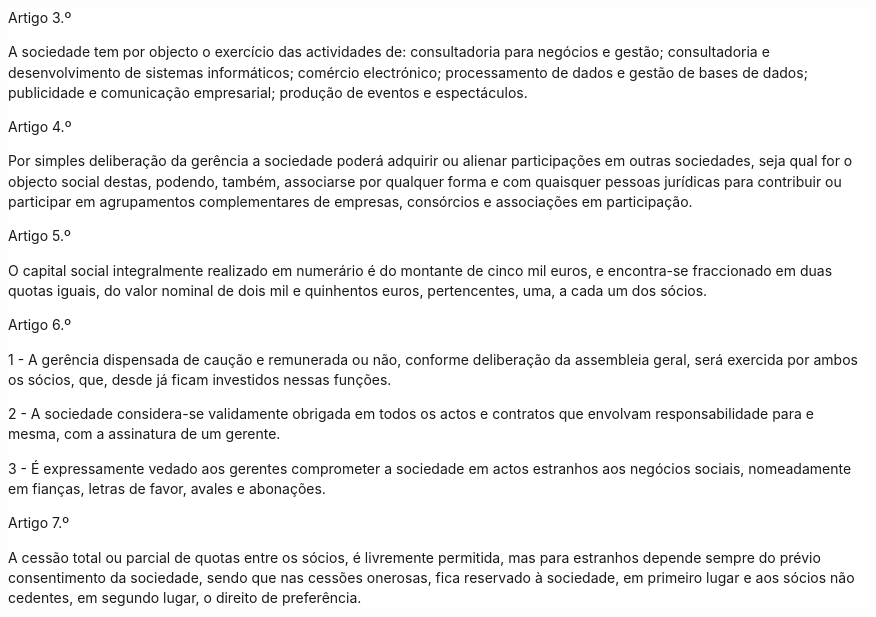 
Artigo 3.º


A sociedade tem por objecto o exercício das actividades
de: consultadoria para negócios e gestão; consultadoria e
desenvolvimento de sistemas informáticos; comércio
electrónico; processamento de dados e gestão de bases de
dados; publicidade e comunicação empresarial; produção de
eventos e espectáculos.


Artigo 4.º


Por simples deliberação da gerência a sociedade poderá
adquirir ou alienar participações em outras sociedades, seja
qual for o objecto social destas, podendo, também, associarse por qualquer forma e com quaisquer pessoas jurídicas para
contribuir ou participar em agrupamentos complementares
de empresas, consórcios e associações em participação.


Artigo 5.º


O capital social integralmente realizado em numerário é
do montante de cinco mil euros, e encontra-se fraccionado
em duas quotas iguais, do valor nominal de dois mil e
quinhentos euros, pertencentes, uma, a cada um dos sócios.


Artigo 6.º


1 - A gerência dispensada de caução e remunerada ou
não, conforme deliberação da assembleia geral, será
exercida por ambos os sócios, que, desde já ficam
investidos nessas funções.


2 - A sociedade considera-se validamente obrigada em
todos os actos e contratos que envolvam responsabilidade para e mesma, com a assinatura de um
gerente.


3 - É expressamente vedado aos gerentes comprometer
a sociedade em actos estranhos aos negócios sociais,
nomeadamente em fianças, letras de favor, avales e
abonações.



Artigo 7.º


A cessão total ou parcial de quotas entre os sócios, é
livremente permitida, mas para estranhos depende sempre do
prévio consentimento da sociedade, sendo que nas cessões
onerosas, fica reservado à sociedade, em primeiro lugar e aos
sócios não cedentes, em segundo lugar, o direito de
preferência.
